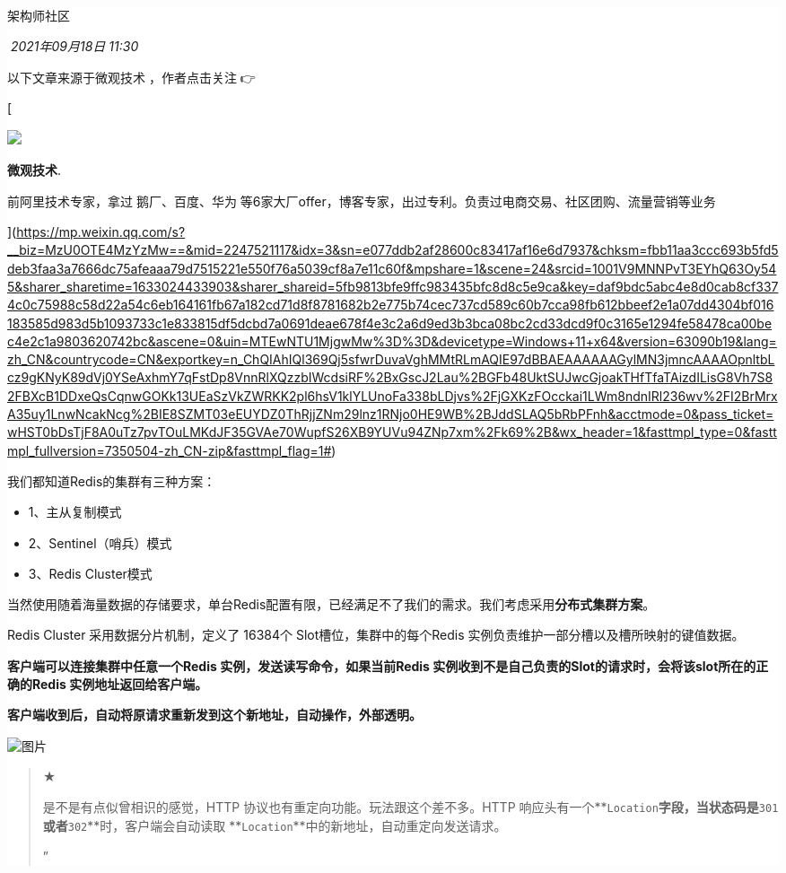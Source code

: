
架构师社区

 _2021年09月18日 11:30_

以下文章来源于微观技术 ，作者点击关注 👉

[

![](http://wx.qlogo.cn/mmhead/Q3auHgzwzM7L66ozz42yd6zv9V1aibw0t1NQ4mQABZX773o30X179dA/0)

**微观技术**.

前阿里技术专家，拿过 鹅厂、百度、华为 等6家大厂offer，博客专家，出过专利。负责过电商交易、社区团购、流量营销等业务

](https://mp.weixin.qq.com/s?__biz=MzU0OTE4MzYzMw==&mid=2247521117&idx=3&sn=e077ddb2af28600c83417af16e6d7937&chksm=fbb11aa3ccc693b5fd5deb3faa3a7666dc75afeaaa79d7515221e550f76a5039cf8a7e11c60f&mpshare=1&scene=24&srcid=1001V9MNNPvT3EYhQ63Oy545&sharer_sharetime=1633024433903&sharer_shareid=5fb9813bfe9ffc983435bfc8d8c5e9ca&key=daf9bdc5abc4e8d0cab8cf3374c0c75988c58d22a54c6eb164161fb67a182cd71d8f8781682b2e775b74cec737cd589c60b7cca98fb612bbeef2e1a07dd4304bf016183585d983d5b1093733c1e833815df5dcbd7a0691deae678f4e3c2a6d9ed3b3bca08bc2cd33dcd9f0c3165e1294fe58478ca00bec4e2c1a9803620742bc&ascene=0&uin=MTEwNTU1MjgwMw%3D%3D&devicetype=Windows+11+x64&version=63090b19&lang=zh_CN&countrycode=CN&exportkey=n_ChQIAhIQl369Qj5sfwrDuvaVghMMtRLmAQIE97dBBAEAAAAAAGylMN3jmncAAAAOpnltbLcz9gKNyK89dVj0YSeAxhmY7qFstDp8VnnRlXQzzbIWcdsiRF%2BxGscJ2Lau%2BGFb48UktSUJwcGjoakTHfTfaTAizdILisG8Vh7S82FBXcB1DDxeQsCqnwGOKk13UEaSzVkZWRKK2pl6hsV1klYLUnoFa338bLDjvs%2FjGXKzFOcckai1LWm8ndnIRl236wv%2FI2BrMrxA35uy1LnwNcakNcg%2BIE8SZMT03eEUYDZ0ThRjjZNm29lnz1RNjo0HE9WB%2BJddSLAQ5bRbPFnh&acctmode=0&pass_ticket=wHST0bDsTjF8A0uTz7pvTOuLMKdJF35GVAe70WupfS26XB9YUVu94ZNp7xm%2Fk69%2B&wx_header=1&fasttmpl_type=0&fasttmpl_fullversion=7350504-zh_CN-zip&fasttmpl_flag=1#)

  

我们都知道Redis的集群有三种方案：  

- 1、主从复制模式
    
- 2、Sentinel（哨兵）模式
    
- 3、Redis Cluster模式
    

当然使用随着海量数据的存储要求，单台Redis配置有限，已经满足不了我们的需求。我们考虑采用**分布式集群方案**。

Redis Cluster 采用数据分片机制，定义了 16384个 Slot槽位，集群中的每个Redis 实例负责维护一部分槽以及槽所映射的键值数据。

  

**客户端可以连接集群中任意一个Redis 实例，发送读写命令，如果当前Redis 实例收到不是自己负责的Slot的请求时，会将该slot所在的正确的Redis 实例地址返回给客户端。**

  

**客户端收到后，自动将原请求重新发到这个新地址，自动操作，外部透明。**

![图片](https://mmbiz.qpic.cn/mmbiz_jpg/2KTof9YshwcCj0Wvss7MbgI6K7lPzNJeI4t0ZhRibJGe5zjtf1aajppf2mefRqPo2vd7b61SqDo2icRBgbRr7mDg/640?wx_fmt=jpeg&wxfrom=13&tp=wxpic)

  

> ★
> 
> 是不是有点似曾相识的感觉，HTTP 协议也有重定向功能。玩法跟这个差不多。HTTP 响应头有一个**`Location`**字段，当状态码是**`301`**或者**`302`**时，客户端会自动读取 **`Location`**中的新地址，自动重定向发送请求。
> 
> ”
